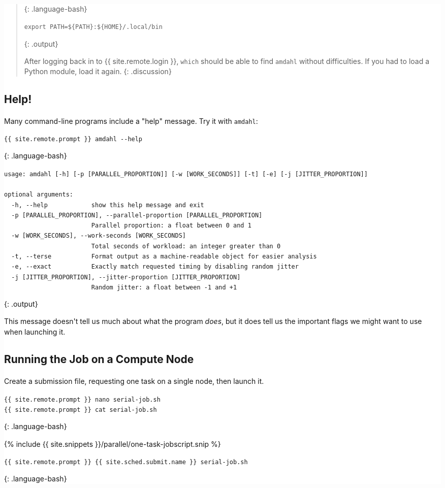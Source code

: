 > {: .language-bash}
> ```
> export PATH=${PATH}:${HOME}/.local/bin
> ```
> {: .output}
>
> After logging back in to {{ site.remote.login }}, `which` should be able to
> find `amdahl` without difficulties.
> If you had to load a Python module, load it again.
{: .discussion}

## Help!

Many command-line programs include a "help" message. Try it with `amdahl`:

```
{{ site.remote.prompt }} amdahl --help
```
{: .language-bash}

```
usage: amdahl [-h] [-p [PARALLEL_PROPORTION]] [-w [WORK_SECONDS]] [-t] [-e] [-j [JITTER_PROPORTION]]

optional arguments:
  -h, --help            show this help message and exit
  -p [PARALLEL_PROPORTION], --parallel-proportion [PARALLEL_PROPORTION]
                        Parallel proportion: a float between 0 and 1
  -w [WORK_SECONDS], --work-seconds [WORK_SECONDS]
                        Total seconds of workload: an integer greater than 0
  -t, --terse           Format output as a machine-readable object for easier analysis
  -e, --exact           Exactly match requested timing by disabling random jitter
  -j [JITTER_PROPORTION], --jitter-proportion [JITTER_PROPORTION]
                        Random jitter: a float between -1 and +1
```
{: .output}

This message doesn't tell us much about what the program _does_, but it does
tell us the important flags we might want to use when launching it.

## Running the Job on a Compute Node

Create a submission file, requesting one task on a single node, then launch it.

```
{{ site.remote.prompt }} nano serial-job.sh
{{ site.remote.prompt }} cat serial-job.sh
```
{: .language-bash}

{% include {{ site.snippets }}/parallel/one-task-jobscript.snip %}

```
{{ site.remote.prompt }} {{ site.sched.submit.name }} serial-job.sh
```
{: .language-bash}


[amdahl]: https://en.wikipedia.org/wiki/Amdahl's_law
[cmd-line]: https://swcarpentry.github.io/python-novice-inflammation/12-cmdline/index.html
[inflammation]: https://swcarpentry.github.io/python-novice-inflammation/
[np-dtype]: https://numpy.org/doc/stable/reference/generated/numpy.dtype.html
[parallel-novice]: http://www.hpc-carpentry.org/hpc-parallel-novice/
[python-func]: https://swcarpentry.github.io/python-novice-inflammation/08-func/index.html
[units]: https://en.wikipedia.org/wiki/Byte#Multiple-byte_units
